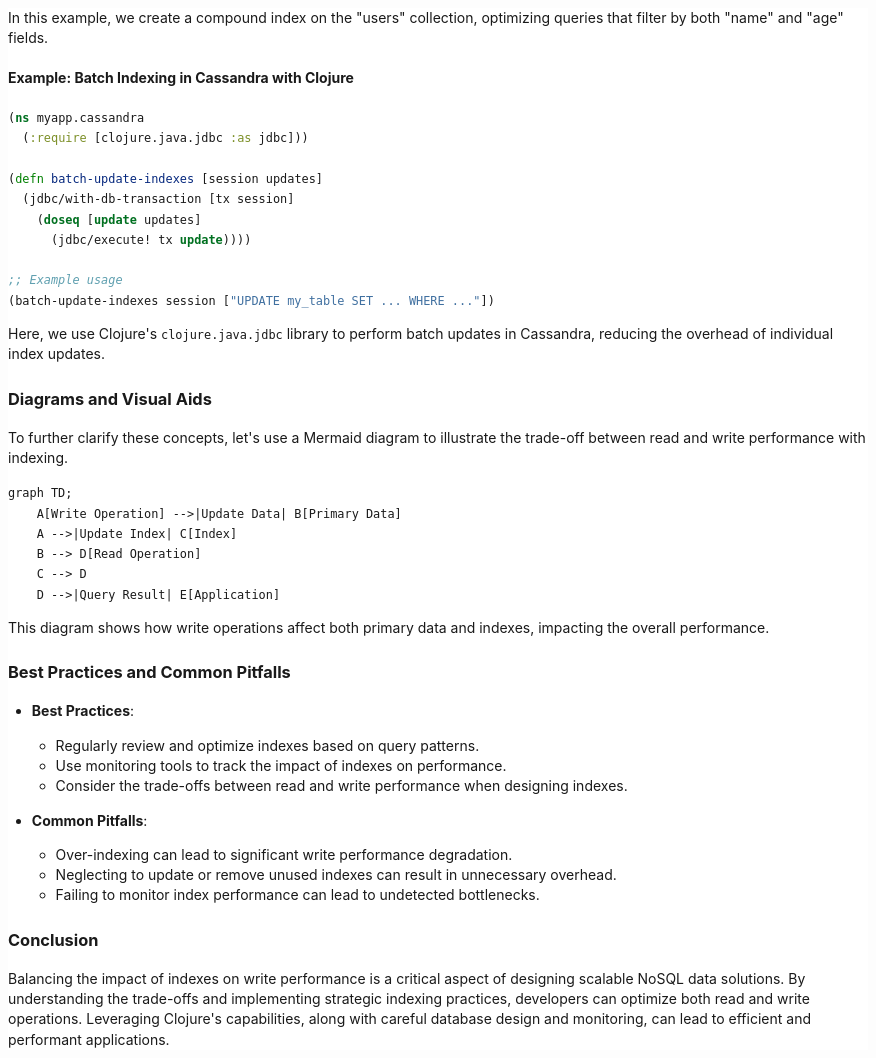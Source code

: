In this example, we create a compound index on the "users" collection, optimizing queries that filter by both "name" and "age" fields.

#### Example: Batch Indexing in Cassandra with Clojure

```clojure
(ns myapp.cassandra
  (:require [clojure.java.jdbc :as jdbc]))

(defn batch-update-indexes [session updates]
  (jdbc/with-db-transaction [tx session]
    (doseq [update updates]
      (jdbc/execute! tx update))))

;; Example usage
(batch-update-indexes session ["UPDATE my_table SET ... WHERE ..."])
```

Here, we use Clojure's `clojure.java.jdbc` library to perform batch updates in Cassandra, reducing the overhead of individual index updates.

### Diagrams and Visual Aids

To further clarify these concepts, let's use a Mermaid diagram to illustrate the trade-off between read and write performance with indexing.

```mermaid
graph TD;
    A[Write Operation] -->|Update Data| B[Primary Data]
    A -->|Update Index| C[Index]
    B --> D[Read Operation]
    C --> D
    D -->|Query Result| E[Application]
```

This diagram shows how write operations affect both primary data and indexes, impacting the overall performance.

### Best Practices and Common Pitfalls

- **Best Practices**:
  - Regularly review and optimize indexes based on query patterns.
  - Use monitoring tools to track the impact of indexes on performance.
  - Consider the trade-offs between read and write performance when designing indexes.

- **Common Pitfalls**:
  - Over-indexing can lead to significant write performance degradation.
  - Neglecting to update or remove unused indexes can result in unnecessary overhead.
  - Failing to monitor index performance can lead to undetected bottlenecks.

### Conclusion

Balancing the impact of indexes on write performance is a critical aspect of designing scalable NoSQL data solutions. By understanding the trade-offs and implementing strategic indexing practices, developers can optimize both read and write operations. Leveraging Clojure's capabilities, along with careful database design and monitoring, can lead to efficient and performant applications.
